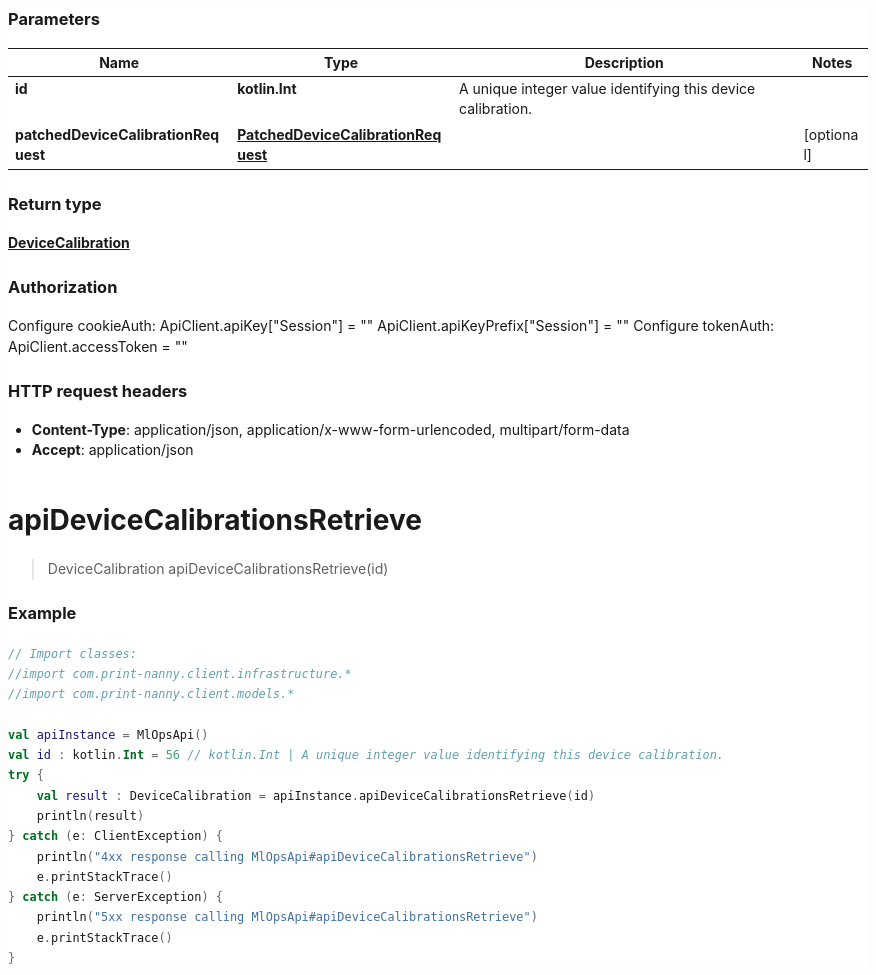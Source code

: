 ### Parameters

Name | Type | Description  | Notes
------------- | ------------- | ------------- | -------------
 **id** | **kotlin.Int**| A unique integer value identifying this device calibration. |
 **patchedDeviceCalibrationRequest** | [**PatchedDeviceCalibrationRequest**](PatchedDeviceCalibrationRequest.md)|  | [optional]

### Return type

[**DeviceCalibration**](DeviceCalibration.md)

### Authorization


Configure cookieAuth:
    ApiClient.apiKey["Session"] = ""
    ApiClient.apiKeyPrefix["Session"] = ""
Configure tokenAuth:
    ApiClient.accessToken = ""

### HTTP request headers

 - **Content-Type**: application/json, application/x-www-form-urlencoded, multipart/form-data
 - **Accept**: application/json

<a name="apiDeviceCalibrationsRetrieve"></a>
# **apiDeviceCalibrationsRetrieve**
> DeviceCalibration apiDeviceCalibrationsRetrieve(id)



### Example
```kotlin
// Import classes:
//import com.print-nanny.client.infrastructure.*
//import com.print-nanny.client.models.*

val apiInstance = MlOpsApi()
val id : kotlin.Int = 56 // kotlin.Int | A unique integer value identifying this device calibration.
try {
    val result : DeviceCalibration = apiInstance.apiDeviceCalibrationsRetrieve(id)
    println(result)
} catch (e: ClientException) {
    println("4xx response calling MlOpsApi#apiDeviceCalibrationsRetrieve")
    e.printStackTrace()
} catch (e: ServerException) {
    println("5xx response calling MlOpsApi#apiDeviceCalibrationsRetrieve")
    e.printStackTrace()
}
```
